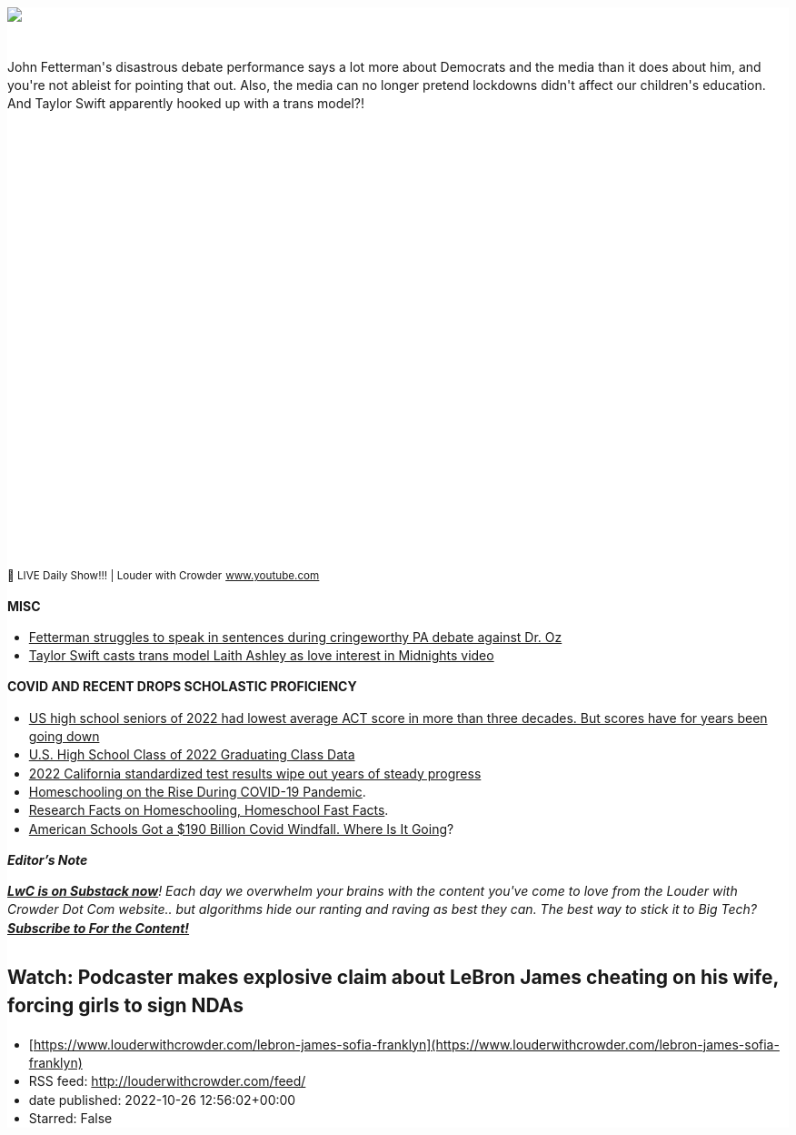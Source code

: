 <img src="https://www.louderwithcrowder.com/media-library/image.jpg?id=32004552&amp;width=1200&amp;height=800&amp;coordinates=0%2C0%2C24%2C0" /><br /><br /><p>John Fetterman's disastrous debate performance says a lot more about Democrats and the media than it does about him, and you're not ableist for pointing that out. Also, the media can no longer pretend lockdowns didn't affect our children's education. And Taylor Swift apparently hooked up with a trans model?!</p><p class="shortcode-media shortcode-media-youtube">
<span class="rm-shortcode" style="display: block; padding-top: 56.25%;"></span>
<small class="image-media media-caption">🔴 LIVE Daily Show!!! | Louder with Crowder</small>
<small class="image-media media-photo-credit">
<a href="https://www.youtube.com/watch?v=IcpC6azK0WI" target="_blank">www.youtube.com</a>
</small>
</p><p>
<strong>MISC</strong>
</p><ul>
<li><a href="https://thepostmillennial.com/fetterman-struggles-to-speak-in-sentences" target="_blank">Fetterman struggles to speak in sentences during cringeworthy PA debate against Dr. Oz </a></li><li><a href="https://www.pinknews.co.uk/2022/10/21/taylor-swift-laith-ashley-midnights-video-trans/" rel="noopener noreferrer" target="_blank">Taylor Swift casts trans model Laith Ashley as love interest in Midnights video</a></li>
</ul><p>
<strong>COVID AND RECENT DROPS SCHOLASTIC PROFICIENCY</strong>
</p><ul>
<li><a href="https://www.cnn.com/2022/10/13/us/act-class-of-2022-scores-lowest-30-years" rel="noopener noreferrer" target="_blank">US high school seniors of 2022 had lowest average ACT score in more than three decades. But scores have for years been going down</a><span></span></li>
<li><span></span><a href="https://www.act.org/content/act/en/research/services-and-resources/data-and-visualization/grad-class-database-2022.html" target="_blank">U.S. High School Class of 2022 Graduating Class Data</a><span></span></li>
<li><a href="https://edsource.org/2022/2022-california-standardized-test-results-wipe-out-years-of-steady-progress/680179" target="_blank">2022 California standardized test results wipe out years of steady progress</a></li>
<li><a href="https://edsource.org/2022/2022-california-standardized-test-results-wipe-out-years-of-steady-progress/680179" rel="noopener noreferrer" target="_blank"></a><a href="https://www.census.gov/library/stories/2021/03/homeschooling-on-the-rise-during-covid-19-pandemic.html" rel="noopener noreferrer" target="_blank">Homeschooling on the Rise During COVID-19 Pandemic</a>.</li>
<li><a href="https://www.nheri.org/research-facts-on-homeschooling/" target="_blank">Research Facts on Homeschooling, Homeschool Fast Facts</a>.</li>
<li><a href="https://www.nytimes.com/2022/09/08/magazine/covid-aid-schools.html" rel="noopener noreferrer" target="_blank">American Schools Got a $190 Billion Covid Windfall. Where Is It Going</a>?</li></ul><p><p>
<em><strong>Editor’s Note</strong>
</em>
</p>
<p>
<em><strong><a href="https://lwcnewswire.substack.com/" target="_blank">LwC is on Substack now</a></strong>! Each day we overwhelm your brains with the content you've come to love from the Louder with Crowder Dot Com website.. but algorithms hide our ranting and raving as best they can. The best way to stick it to Big Tech? </em><strong><a href="https://lwcnewswire.substack.com/" target="_blank"><em>Subscribe to For the Content!</em></a></strong>
</p></p>

## Watch: Podcaster makes explosive claim about LeBron James cheating on his wife, forcing girls to sign NDAs
 - [https://www.louderwithcrowder.com/lebron-james-sofia-franklyn](https://www.louderwithcrowder.com/lebron-james-sofia-franklyn)
 - RSS feed: http://louderwithcrowder.com/feed/
 - date published: 2022-10-26 12:56:02+00:00
 - Starred: False
